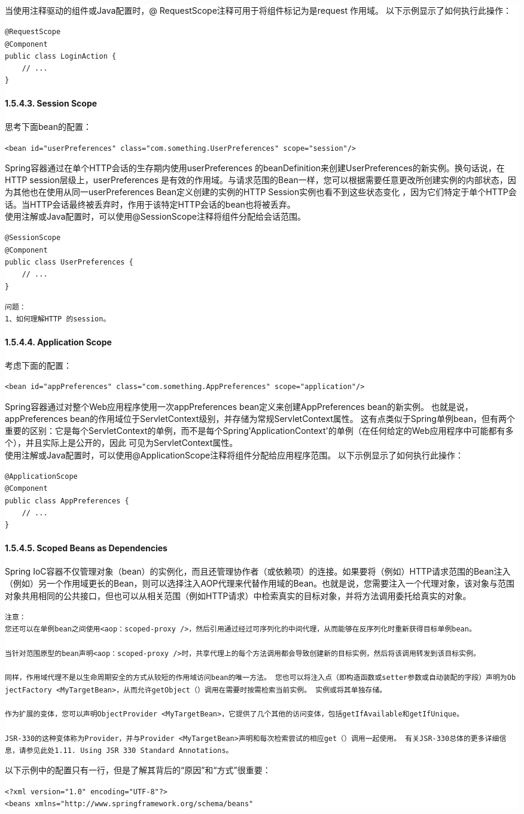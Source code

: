 当使用注释驱动的组件或Java配置时，@ RequestScope注释可用于将组件标记为是request 作用域。 以下示例显示了如何执行此操作：  
~~~
@RequestScope
@Component
public class LoginAction {
    // ...
}
~~~  
#### 1.5.4.3. Session Scope  
思考下面bean的配置：  
~~~
<bean id="userPreferences" class="com.something.UserPreferences" scope="session"/>
~~~  
Spring容器通过在单个HTTP会话的生存期内使用userPreferences 的beanDefinition来创建UserPreferences的新实例。换句话说，在HTTP session层级上，userPreferences 是有效的作用域。与请求范围的Bean一样，您可以根据需要任意更改所创建实例的内部状态，因为其他也在使用从同一userPreferences Bean定义创建的实例的HTTP Session实例也看不到这些状态变化 ，因为它们特定于单个HTTP会话。当HTTP会话最终被丢弃时，作用于该特定HTTP会话的bean也将被丢弃。  
使用注解或Java配置时，可以使用@SessionScope注释将组件分配给会话范围。  
~~~
@SessionScope
@Component
public class UserPreferences {
    // ...
}
~~~  
~~~
问题：
1、如何理解HTTP 的session。
~~~  
#### 1.5.4.4. Application Scope  
考虑下面的配置：  
~~~
<bean id="appPreferences" class="com.something.AppPreferences" scope="application"/>
~~~  
Spring容器通过对整个Web应用程序使用一次appPreferences bean定义来创建AppPreferences bean的新实例。 也就是说，appPreferences bean的作用域位于ServletContext级别，并存储为常规ServletContext属性。 这有点类似于Spring单例bean，但有两个重要的区别：它是每个ServletContext的单例，而不是每个Spring'ApplicationContext'的单例（在任何给定的Web应用程序中可能都有多个），并且实际上是公开的，因此 可见为ServletContext属性。  
使用注解或Java配置时，可以使用@ApplicationScope注释将组件分配给应用程序范围。 以下示例显示了如何执行此操作：  
~~~
@ApplicationScope
@Component
public class AppPreferences {
    // ...
}
~~~  
#### 1.5.4.5. Scoped Beans as Dependencies  
Spring IoC容器不仅管理对象（bean）的实例化，而且还管理协作者（或依赖项）的连接。如果要将（例如）HTTP请求范围的Bean注入（例如）另一个作用域更长的Bean，则可以选择注入AOP代理来代替作用域的Bean。也就是说，您需要注入一个代理对象，该对象与范围对象共用相同的公共接口，但也可以从相关范围（例如HTTP请求）中检索真实的目标对象，并将方法调用委托给真实的对象。  
~~~
注意：
您还可以在单例bean之间使用<aop：scoped-proxy />，然后引用通过经过可序列化的中间代理，从而能够在反序列化时重新获得目标单例bean。

当针对范围原型的bean声明<aop：scoped-proxy />时，共享代理上的每个方法调用都会导致创建新的目标实例，然后将该调用转发到该目标实例。

同样，作用域代理不是以生命周期安全的方式从较短的作用域访问bean的唯一方法。 您也可以将注入点（即构造函数或setter参数或自动装配的字段）声明为ObjectFactory <MyTargetBean>，从而允许getObject（）调用在需要时按需检索当前实例。 实例或将其单独存储。

作为扩展的变体，您可以声明ObjectProvider <MyTargetBean>，它提供了几个其他的访问变体，包括getIfAvailable和getIfUnique。

JSR-330的这种变体称为Provider，并与Provider <MyTargetBean>声明和每次检索尝试的相应get（）调用一起使用。 有关JSR-330总体的更多详细信息，请参见此处1.11. Using JSR 330 Standard Annotations。
~~~  
以下示例中的配置只有一行，但是了解其背后的“原因”和“方式”很重要：  
~~~
<?xml version="1.0" encoding="UTF-8"?>
<beans xmlns="http://www.springframework.org/schema/beans"
~~~